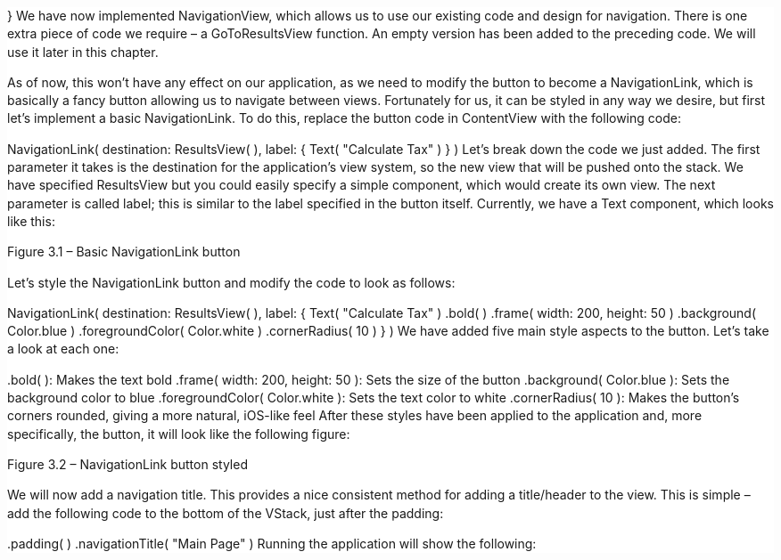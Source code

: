 }
We have now implemented NavigationView, which allows us to use our existing code and design for navigation. There is one extra piece of code we require – a GoToResultsView function. An empty version has been added to the preceding code. We will use it later in this chapter.

As of now, this won’t have any effect on our application, as we need to modify the button to become a NavigationLink, which is basically a fancy button allowing us to navigate between views. Fortunately for us, it can be styled in any way we desire, but first let’s implement a basic NavigationLink. To do this, replace the button code in ContentView with the following code:


NavigationLink( destination: ResultsView( ), label:
{
    Text( "Calculate Tax" )
} )
Let’s break down the code we just added. The first parameter it takes is the destination for the application’s view system, so the new view that will be pushed onto the stack. We have specified ResultsView but you could easily specify a simple component, which would create its own view. The next parameter is called label; this is similar to the label specified in the button itself. Currently, we have a Text component, which looks like this:


Figure 3.1 – Basic NavigationLink button

Let’s style the NavigationLink button and modify the code to look as follows:


NavigationLink( destination: ResultsView( ), label:
{
    Text( "Calculate Tax" )
        .bold( )
        .frame( width: 200, height: 50 )
        .background( Color.blue )
        .foregroundColor( Color.white )
        .cornerRadius( 10 )
} )
We have added five main style aspects to the button. Let’s take a look at each one:

.bold( ): Makes the text bold
.frame( width: 200, height: 50 ): Sets the size of the button
.background( Color.blue ): Sets the background color to blue
.foregroundColor( Color.white ): Sets the text color to white
.cornerRadius( 10 ): Makes the button’s corners rounded, giving a more natural, iOS-like feel
After these styles have been applied to the application and, more specifically, the button, it will look like the following figure:


Figure 3.2 – NavigationLink button styled

We will now add a navigation title. This provides a nice consistent method for adding a title/header to the view. This is simple – add the following code to the bottom of the VStack, just after the padding:


.padding( )
.navigationTitle( "Main Page" )
Running the application will show the following:
